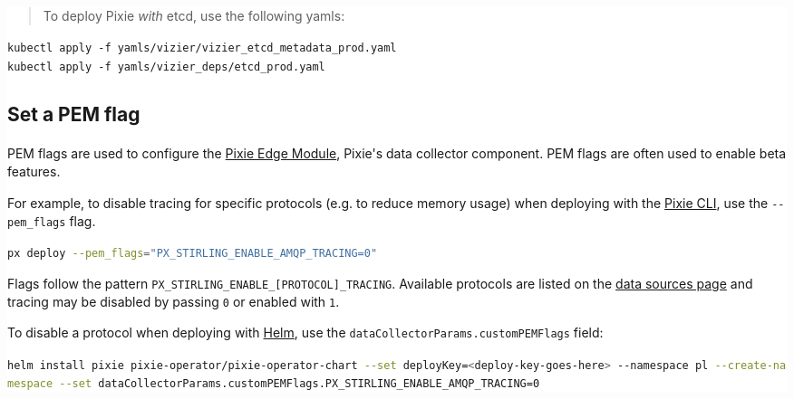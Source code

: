 > To deploy Pixie _with_ etcd, use the following yamls:

```
kubectl apply -f yamls/vizier/vizier_etcd_metadata_prod.yaml
kubectl apply -f yamls/vizier_deps/etcd_prod.yaml
```

## Set a PEM flag

PEM flags are used to configure the [Pixie Edge Module](/reference/architecture/#vizier-components), Pixie's data collector component. PEM flags are often used to enable beta features.

For example, to disable tracing for specific protocols (e.g. to reduce memory usage) when deploying with the [Pixie CLI](/installing-pixie/install-schemes/cli/), use the `--pem_flags` flag.

```bash
px deploy --pem_flags="PX_STIRLING_ENABLE_AMQP_TRACING=0"
```
Flags follow the pattern `PX_STIRLING_ENABLE_[PROTOCOL]_TRACING`. Available protocols are listed on the [data sources page](https://docs.px.dev/about-pixie/data-sources/#supported-protocols) and tracing may be disabled by passing `0` or enabled with `1`.

To disable a protocol when deploying with [Helm](/installing-pixie/install-schemes/helm/), use the `dataCollectorParams.customPEMFlags` field:

```bash
helm install pixie pixie-operator/pixie-operator-chart --set deployKey=<deploy-key-goes-here> --namespace pl --create-namespace --set dataCollectorParams.customPEMFlags.PX_STIRLING_ENABLE_AMQP_TRACING=0
```
